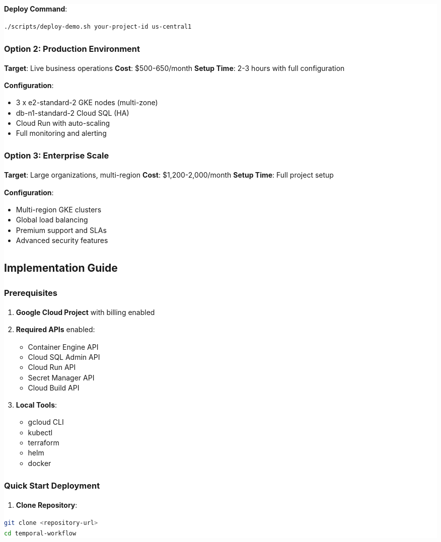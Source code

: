 **Deploy Command**:
```bash
./scripts/deploy-demo.sh your-project-id us-central1
```

### Option 2: Production Environment

**Target**: Live business operations
**Cost**: $500-650/month
**Setup Time**: 2-3 hours with full configuration

**Configuration**:
- 3 x e2-standard-2 GKE nodes (multi-zone)
- db-n1-standard-2 Cloud SQL (HA)
- Cloud Run with auto-scaling
- Full monitoring and alerting

### Option 3: Enterprise Scale

**Target**: Large organizations, multi-region
**Cost**: $1,200-2,000/month
**Setup Time**: Full project setup

**Configuration**:
- Multi-region GKE clusters
- Global load balancing
- Premium support and SLAs
- Advanced security features

## Implementation Guide

### Prerequisites

1. **Google Cloud Project** with billing enabled
2. **Required APIs** enabled:
   - Container Engine API
   - Cloud SQL Admin API
   - Cloud Run API
   - Secret Manager API
   - Cloud Build API

3. **Local Tools**:
   - gcloud CLI
   - kubectl
   - terraform
   - helm
   - docker

### Quick Start Deployment

1. **Clone Repository**:
```bash
git clone <repository-url>
cd temporal-workflow
```
